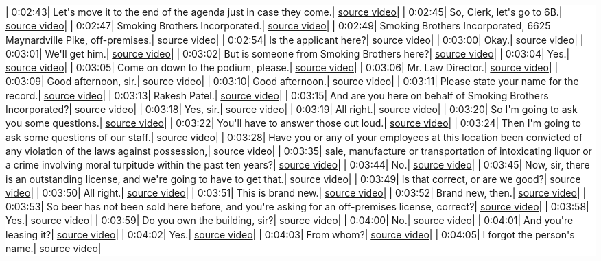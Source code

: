 | 0:02:43| Let's move it to the end of the agenda just in case they come.| [source video](https://archive.org/details/cocomr267120529?start=163)|
| 0:02:45| So, Clerk, let's go to 6B.| [source video](https://archive.org/details/cocomr267120529?start=165)|
| 0:02:47| Smoking Brothers Incorporated.| [source video](https://archive.org/details/cocomr267120529?start=167)|
| 0:02:49| Smoking Brothers Incorporated, 6625 Maynardville Pike, off-premises.| [source video](https://archive.org/details/cocomr267120529?start=169)|
| 0:02:54| Is the applicant here?| [source video](https://archive.org/details/cocomr267120529?start=174)|
| 0:03:00| Okay.| [source video](https://archive.org/details/cocomr267120529?start=180)|
| 0:03:01| We'll get him.| [source video](https://archive.org/details/cocomr267120529?start=181)|
| 0:03:02| But is someone from Smoking Brothers here?| [source video](https://archive.org/details/cocomr267120529?start=182)|
| 0:03:04| Yes.| [source video](https://archive.org/details/cocomr267120529?start=184)|
| 0:03:05| Come on down to the podium, please.| [source video](https://archive.org/details/cocomr267120529?start=185)|
| 0:03:06| Mr. Law Director.| [source video](https://archive.org/details/cocomr267120529?start=186)|
| 0:03:09| Good afternoon, sir.| [source video](https://archive.org/details/cocomr267120529?start=189)|
| 0:03:10| Good afternoon.| [source video](https://archive.org/details/cocomr267120529?start=190)|
| 0:03:11| Please state your name for the record.| [source video](https://archive.org/details/cocomr267120529?start=191)|
| 0:03:13| Rakesh Patel.| [source video](https://archive.org/details/cocomr267120529?start=193)|
| 0:03:15| And are you here on behalf of Smoking Brothers Incorporated?| [source video](https://archive.org/details/cocomr267120529?start=195)|
| 0:03:18| Yes, sir.| [source video](https://archive.org/details/cocomr267120529?start=198)|
| 0:03:19| All right.| [source video](https://archive.org/details/cocomr267120529?start=199)|
| 0:03:20| So I'm going to ask you some questions.| [source video](https://archive.org/details/cocomr267120529?start=200)|
| 0:03:22| You'll have to answer those out loud.| [source video](https://archive.org/details/cocomr267120529?start=202)|
| 0:03:24| Then I'm going to ask some questions of our staff.| [source video](https://archive.org/details/cocomr267120529?start=204)|
| 0:03:28| Have you or any of your employees at this location been convicted of any violation of the laws against possession,| [source video](https://archive.org/details/cocomr267120529?start=208)|
| 0:03:35| sale, manufacture or transportation of intoxicating liquor or a crime involving moral turpitude within the past ten years?| [source video](https://archive.org/details/cocomr267120529?start=215)|
| 0:03:44| No.| [source video](https://archive.org/details/cocomr267120529?start=224)|
| 0:03:45| Now, sir, there is an outstanding license, and we're going to have to get that.| [source video](https://archive.org/details/cocomr267120529?start=225)|
| 0:03:49| Is that correct, or are we good?| [source video](https://archive.org/details/cocomr267120529?start=229)|
| 0:03:50| All right.| [source video](https://archive.org/details/cocomr267120529?start=230)|
| 0:03:51| This is brand new.| [source video](https://archive.org/details/cocomr267120529?start=231)|
| 0:03:52| Brand new, then.| [source video](https://archive.org/details/cocomr267120529?start=232)|
| 0:03:53| So beer has not been sold here before, and you're asking for an off-premises license, correct?| [source video](https://archive.org/details/cocomr267120529?start=233)|
| 0:03:58| Yes.| [source video](https://archive.org/details/cocomr267120529?start=238)|
| 0:03:59| Do you own the building, sir?| [source video](https://archive.org/details/cocomr267120529?start=239)|
| 0:04:00| No.| [source video](https://archive.org/details/cocomr267120529?start=240)|
| 0:04:01| And you're leasing it?| [source video](https://archive.org/details/cocomr267120529?start=241)|
| 0:04:02| Yes.| [source video](https://archive.org/details/cocomr267120529?start=242)|
| 0:04:03| From whom?| [source video](https://archive.org/details/cocomr267120529?start=243)|
| 0:04:05| I forgot the person's name.| [source video](https://archive.org/details/cocomr267120529?start=245)|